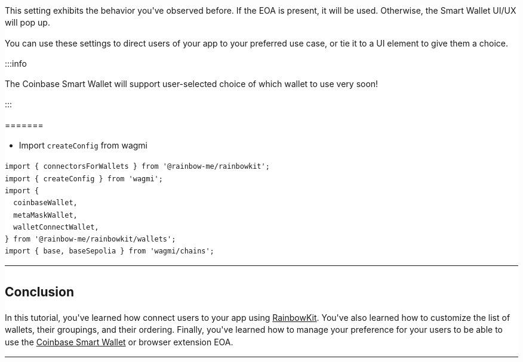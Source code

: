 This setting exhibits the behavior you've observed before. If the EOA is present, it will be used. Otherwise, the Smart Wallet UI/UX will pop up.

You can use these settings to direct users of your app to your preferred use case, or tie it to a UI element to give them a choice.

:::info

The Coinbase Smart Wallet will support user-selected choice of which wallet to use very soon!

:::

=======

- Import `createConfig` from wagmi

```tsx
import { connectorsForWallets } from '@rainbow-me/rainbowkit';
import { createConfig } from 'wagmi';
import {
  coinbaseWallet,
  metaMaskWallet,
  walletConnectWallet,
} from '@rainbow-me/rainbowkit/wallets';
import { base, baseSepolia } from 'wagmi/chains';
```

---

## Conclusion

In this tutorial, you've learned how connect users to your app using [RainbowKit]. You've also learned how to customize the list of wallets, their groupings, and their ordering. Finally, you've learned how to manage your preference for your users to be able to use the [Coinbase Smart Wallet] or browser extension EOA.

---

[Base Learn]: https://base.org/learn
[Next.js]: https://nextjs.org/
[RainbowKit]: https://rainbowkit.com/
[OnchainKit]: https://onchainkit.xyz/?utm_source=basedocs&utm_medium=tutorials&campaign=smart-wallet-and-rainbowkit
[wagmi]: https://wagmi.sh/
[viem]: https://viem.sh/
[quick start]: https://www.rainbowkit.com/docs/installation
[WalletConnect]: https://cloud.walletconnect.com/
[smart contract development]: https://base.org/learn
[Base]: https://docs.base.org/network-information
[smart contract development]: https://base.org/camp
[`createConfig`]: https://wagmi.sh/react/api/createConfig
[Introduction to Providers]: /intro-to-providers
[Onchain App Development]: https://docs.base.org/base-learn/docs/frontend-setup/overview
[Coinbase Wallet]: https://www.coinbase.com/wallet
[Coinbase Smart Wallet]: https://www.coinbase.com/wallet/smart-wallet
[custom wallet list]: https://www.rainbowkit.com/docs/custom-wallet-list
[using the Wallet component]: /smart-wallet-and-onchainkit
[OnchainKit]: https://onchainkit.xyz
